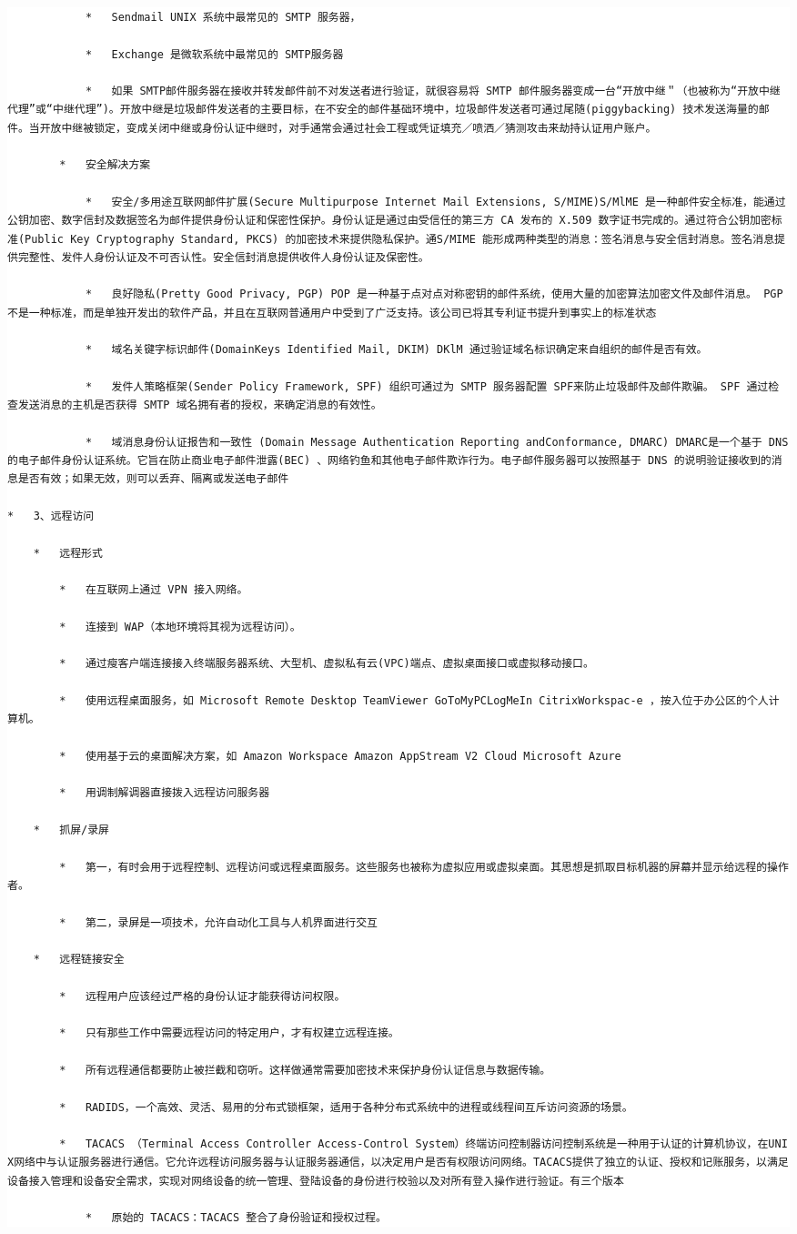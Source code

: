                 *   Sendmail UNIX 系统中最常见的 SMTP 服务器，

                *   Exchange 是微软系统中最常见的 SMTP服务器

                *   如果 SMTP邮件服务器在接收并转发邮件前不对发送者进行验证，就很容易将 SMTP 邮件服务器变成一台“开放中继＂（也被称为“开放中继代理”或“中继代理”)。开放中继是垃圾邮件发送者的主要目标，在不安全的邮件基础环境中，垃圾邮件发送者可通过尾随(piggybacking) 技术发送海量的邮件。当开放中继被锁定，变成关闭中继或身份认证中继时，对手通常会通过社会工程或凭证填充／喷洒／猜测攻击来劫持认证用户账户。

            *   安全解决方案

                *   安全/多用途互联网邮件扩展(Secure Multipurpose Internet Mail Extensions, S/MIME)S/MlME 是一种邮件安全标准，能通过公钥加密、数字信封及数据签名为邮件提供身份认证和保密性保护。身份认证是通过由受信任的第三方 CA 发布的 X.509 数字证书完成的。通过符合公钥加密标准(Public Key Cryptography Standard, PKCS) 的加密技术来提供隐私保护。通S/MIME 能形成两种类型的消息：签名消息与安全信封消息。签名消息提供完整性、发件人身份认证及不可否认性。安全信封消息提供收件人身份认证及保密性。

                *   良好隐私(Pretty Good Privacy, PGP) POP 是一种基于点对点对称密钥的邮件系统，使用大量的加密算法加密文件及邮件消息。 PGP 不是一种标准，而是单独开发出的软件产品，并且在互联网普通用户中受到了广泛支持。该公司已将其专利证书提升到事实上的标准状态

                *   域名关键字标识邮件(DomainKeys Identified Mail, DKIM) DKlM 通过验证域名标识确定来自组织的邮件是否有效。

                *   发件人策略框架(Sender Policy Framework, SPF) 组织可通过为 SMTP 服务器配置 SPF来防止垃圾邮件及邮件欺骗。 SPF 通过检查发送消息的主机是否获得 SMTP 域名拥有者的授权，来确定消息的有效性。

                *   域消息身份认证报告和一致性 (Domain Message Authentication Reporting andConformance, DMARC) DMARC是一个基于 DNS 的电子邮件身份认证系统。它旨在防止商业电子邮件泄露(BEC) 、网络钓鱼和其他电子邮件欺诈行为。电子邮件服务器可以按照基于 DNS 的说明验证接收到的消息是否有效；如果无效，则可以丢弃、隔离或发送电子邮件

    *   3、远程访问

        *   远程形式

            *   在互联网上通过 VPN 接入网络。

            *   连接到 WAP（本地环境将其视为远程访问）。

            *   通过瘦客户端连接接入终端服务器系统、大型机、虚拟私有云(VPC)端点、虚拟桌面接口或虚拟移动接口。

            *   使用远程桌面服务，如 Microsoft Remote Desktop TeamViewer GoToMyPCLogMeIn CitrixWorkspac-e ，按入位于办公区的个人计算机。

            *   使用基于云的桌面解决方案，如 Amazon Workspace Amazon AppStream V2 Cloud Microsoft Azure

            *   用调制解调器直接拨入远程访问服务器

        *   抓屏/录屏

            *   第一，有时会用于远程控制、远程访问或远程桌面服务。这些服务也被称为虚拟应用或虚拟桌面。其思想是抓取目标机器的屏幕并显示给远程的操作者。

            *   第二，录屏是一项技术，允许自动化工具与人机界面进行交互

        *   远程链接安全

            *   远程用户应该经过严格的身份认证才能获得访问权限。

            *   只有那些工作中需要远程访问的特定用户，才有权建立远程连接。

            *   所有远程通信都要防止被拦截和窃听。这样做通常需要加密技术来保护身份认证信息与数据传输。

            *   RADIDS，一个高效、灵活、易用的分布式锁框架，适用于各种分布式系统中的进程或线程间互斥访问资源的场景。

            *   TACACS （Terminal Access Controller Access-Control System）终端访问控制器访问控制系统是一种用于认证的计算机协议，在UNIX网络中与认证服务器进行通信。它允许远程访问服务器与认证服务器通信，以决定用户是否有权限访问网络。TACACS提供了独立的认证、授权和记账服务，以满足设备接入管理和设备安全需求，实现对网络设备的统一管理、登陆设备的身份进行校验以及对所有登入操作进行验证。有三个版本

                *   原始的 TACACS：TACACS 整合了身份验证和授权过程。

